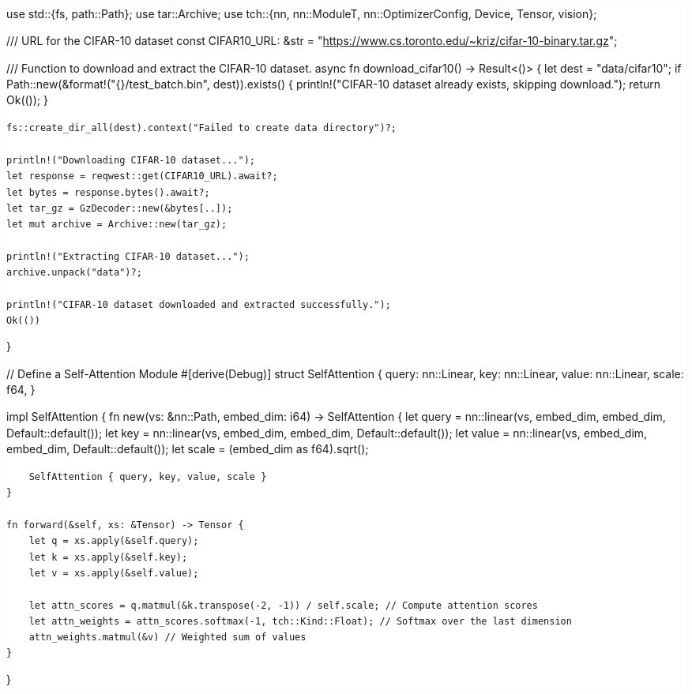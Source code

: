 use std::{fs, path::Path};
use tar::Archive;
use tch::{nn, nn::ModuleT, nn::OptimizerConfig, Device, Tensor, vision};

/// URL for the CIFAR-10 dataset
const CIFAR10_URL: &str = "https://www.cs.toronto.edu/~kriz/cifar-10-binary.tar.gz";

/// Function to download and extract the CIFAR-10 dataset.
async fn download_cifar10() -> Result<()> {
    let dest = "data/cifar10";
    if Path::new(&format!("{}/test_batch.bin", dest)).exists() {
        println!("CIFAR-10 dataset already exists, skipping download.");
        return Ok(());
    }

    fs::create_dir_all(dest).context("Failed to create data directory")?;

    println!("Downloading CIFAR-10 dataset...");
    let response = reqwest::get(CIFAR10_URL).await?;
    let bytes = response.bytes().await?;
    let tar_gz = GzDecoder::new(&bytes[..]);
    let mut archive = Archive::new(tar_gz);

    println!("Extracting CIFAR-10 dataset...");
    archive.unpack("data")?;

    println!("CIFAR-10 dataset downloaded and extracted successfully.");
    Ok(())
}

// Define a Self-Attention Module
#[derive(Debug)]
struct SelfAttention {
    query: nn::Linear,
    key: nn::Linear,
    value: nn::Linear,
    scale: f64,
}

impl SelfAttention {
    fn new(vs: &nn::Path, embed_dim: i64) -> SelfAttention {
        let query = nn::linear(vs, embed_dim, embed_dim, Default::default());
        let key = nn::linear(vs, embed_dim, embed_dim, Default::default());
        let value = nn::linear(vs, embed_dim, embed_dim, Default::default());
        let scale = (embed_dim as f64).sqrt();

        SelfAttention { query, key, value, scale }
    }

    fn forward(&self, xs: &Tensor) -> Tensor {
        let q = xs.apply(&self.query);
        let k = xs.apply(&self.key);
        let v = xs.apply(&self.value);

        let attn_scores = q.matmul(&k.transpose(-2, -1)) / self.scale; // Compute attention scores
        let attn_weights = attn_scores.softmax(-1, tch::Kind::Float); // Softmax over the last dimension
        attn_weights.matmul(&v) // Weighted sum of values
    }
}
